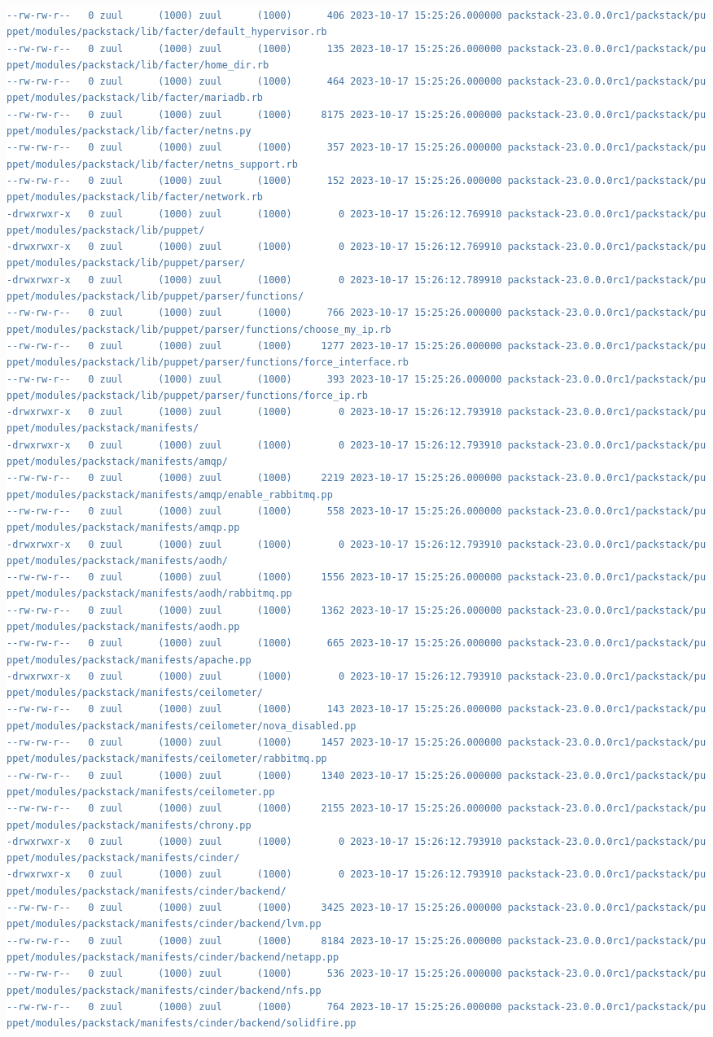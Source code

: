 ```diff
--rw-rw-r--   0 zuul      (1000) zuul      (1000)      406 2023-10-17 15:25:26.000000 packstack-23.0.0.0rc1/packstack/puppet/modules/packstack/lib/facter/default_hypervisor.rb
--rw-rw-r--   0 zuul      (1000) zuul      (1000)      135 2023-10-17 15:25:26.000000 packstack-23.0.0.0rc1/packstack/puppet/modules/packstack/lib/facter/home_dir.rb
--rw-rw-r--   0 zuul      (1000) zuul      (1000)      464 2023-10-17 15:25:26.000000 packstack-23.0.0.0rc1/packstack/puppet/modules/packstack/lib/facter/mariadb.rb
--rw-rw-r--   0 zuul      (1000) zuul      (1000)     8175 2023-10-17 15:25:26.000000 packstack-23.0.0.0rc1/packstack/puppet/modules/packstack/lib/facter/netns.py
--rw-rw-r--   0 zuul      (1000) zuul      (1000)      357 2023-10-17 15:25:26.000000 packstack-23.0.0.0rc1/packstack/puppet/modules/packstack/lib/facter/netns_support.rb
--rw-rw-r--   0 zuul      (1000) zuul      (1000)      152 2023-10-17 15:25:26.000000 packstack-23.0.0.0rc1/packstack/puppet/modules/packstack/lib/facter/network.rb
-drwxrwxr-x   0 zuul      (1000) zuul      (1000)        0 2023-10-17 15:26:12.769910 packstack-23.0.0.0rc1/packstack/puppet/modules/packstack/lib/puppet/
-drwxrwxr-x   0 zuul      (1000) zuul      (1000)        0 2023-10-17 15:26:12.769910 packstack-23.0.0.0rc1/packstack/puppet/modules/packstack/lib/puppet/parser/
-drwxrwxr-x   0 zuul      (1000) zuul      (1000)        0 2023-10-17 15:26:12.789910 packstack-23.0.0.0rc1/packstack/puppet/modules/packstack/lib/puppet/parser/functions/
--rw-rw-r--   0 zuul      (1000) zuul      (1000)      766 2023-10-17 15:25:26.000000 packstack-23.0.0.0rc1/packstack/puppet/modules/packstack/lib/puppet/parser/functions/choose_my_ip.rb
--rw-rw-r--   0 zuul      (1000) zuul      (1000)     1277 2023-10-17 15:25:26.000000 packstack-23.0.0.0rc1/packstack/puppet/modules/packstack/lib/puppet/parser/functions/force_interface.rb
--rw-rw-r--   0 zuul      (1000) zuul      (1000)      393 2023-10-17 15:25:26.000000 packstack-23.0.0.0rc1/packstack/puppet/modules/packstack/lib/puppet/parser/functions/force_ip.rb
-drwxrwxr-x   0 zuul      (1000) zuul      (1000)        0 2023-10-17 15:26:12.793910 packstack-23.0.0.0rc1/packstack/puppet/modules/packstack/manifests/
-drwxrwxr-x   0 zuul      (1000) zuul      (1000)        0 2023-10-17 15:26:12.793910 packstack-23.0.0.0rc1/packstack/puppet/modules/packstack/manifests/amqp/
--rw-rw-r--   0 zuul      (1000) zuul      (1000)     2219 2023-10-17 15:25:26.000000 packstack-23.0.0.0rc1/packstack/puppet/modules/packstack/manifests/amqp/enable_rabbitmq.pp
--rw-rw-r--   0 zuul      (1000) zuul      (1000)      558 2023-10-17 15:25:26.000000 packstack-23.0.0.0rc1/packstack/puppet/modules/packstack/manifests/amqp.pp
-drwxrwxr-x   0 zuul      (1000) zuul      (1000)        0 2023-10-17 15:26:12.793910 packstack-23.0.0.0rc1/packstack/puppet/modules/packstack/manifests/aodh/
--rw-rw-r--   0 zuul      (1000) zuul      (1000)     1556 2023-10-17 15:25:26.000000 packstack-23.0.0.0rc1/packstack/puppet/modules/packstack/manifests/aodh/rabbitmq.pp
--rw-rw-r--   0 zuul      (1000) zuul      (1000)     1362 2023-10-17 15:25:26.000000 packstack-23.0.0.0rc1/packstack/puppet/modules/packstack/manifests/aodh.pp
--rw-rw-r--   0 zuul      (1000) zuul      (1000)      665 2023-10-17 15:25:26.000000 packstack-23.0.0.0rc1/packstack/puppet/modules/packstack/manifests/apache.pp
-drwxrwxr-x   0 zuul      (1000) zuul      (1000)        0 2023-10-17 15:26:12.793910 packstack-23.0.0.0rc1/packstack/puppet/modules/packstack/manifests/ceilometer/
--rw-rw-r--   0 zuul      (1000) zuul      (1000)      143 2023-10-17 15:25:26.000000 packstack-23.0.0.0rc1/packstack/puppet/modules/packstack/manifests/ceilometer/nova_disabled.pp
--rw-rw-r--   0 zuul      (1000) zuul      (1000)     1457 2023-10-17 15:25:26.000000 packstack-23.0.0.0rc1/packstack/puppet/modules/packstack/manifests/ceilometer/rabbitmq.pp
--rw-rw-r--   0 zuul      (1000) zuul      (1000)     1340 2023-10-17 15:25:26.000000 packstack-23.0.0.0rc1/packstack/puppet/modules/packstack/manifests/ceilometer.pp
--rw-rw-r--   0 zuul      (1000) zuul      (1000)     2155 2023-10-17 15:25:26.000000 packstack-23.0.0.0rc1/packstack/puppet/modules/packstack/manifests/chrony.pp
-drwxrwxr-x   0 zuul      (1000) zuul      (1000)        0 2023-10-17 15:26:12.793910 packstack-23.0.0.0rc1/packstack/puppet/modules/packstack/manifests/cinder/
-drwxrwxr-x   0 zuul      (1000) zuul      (1000)        0 2023-10-17 15:26:12.793910 packstack-23.0.0.0rc1/packstack/puppet/modules/packstack/manifests/cinder/backend/
--rw-rw-r--   0 zuul      (1000) zuul      (1000)     3425 2023-10-17 15:25:26.000000 packstack-23.0.0.0rc1/packstack/puppet/modules/packstack/manifests/cinder/backend/lvm.pp
--rw-rw-r--   0 zuul      (1000) zuul      (1000)     8184 2023-10-17 15:25:26.000000 packstack-23.0.0.0rc1/packstack/puppet/modules/packstack/manifests/cinder/backend/netapp.pp
--rw-rw-r--   0 zuul      (1000) zuul      (1000)      536 2023-10-17 15:25:26.000000 packstack-23.0.0.0rc1/packstack/puppet/modules/packstack/manifests/cinder/backend/nfs.pp
--rw-rw-r--   0 zuul      (1000) zuul      (1000)      764 2023-10-17 15:25:26.000000 packstack-23.0.0.0rc1/packstack/puppet/modules/packstack/manifests/cinder/backend/solidfire.pp
```